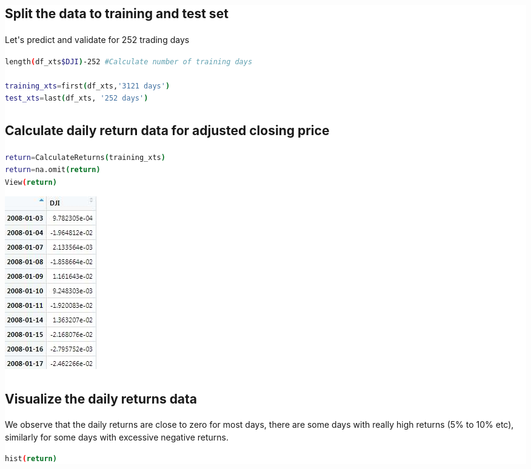 ## Split the data to training and test set
Let's predict and validate for 252 trading days
```bash
length(df_xts$DJI)-252 #Calculate number of training days

training_xts=first(df_xts,'3121 days')
test_xts=last(df_xts, '252 days')
```

## Calculate daily return data for adjusted closing price
```bash
return=CalculateReturns(training_xts)
return=na.omit(return)
View(return)
```
![](https://github.com/Royston-Soh/dow-GARCH/blob/main/pic/4%20returns.jpg)

## Visualize the daily returns data
We observe that the daily returns are close to zero for most days, there are some days with really high returns (5% to 10% etc), similarly for some days with excessive negative returns. 
```bash
hist(return)
```